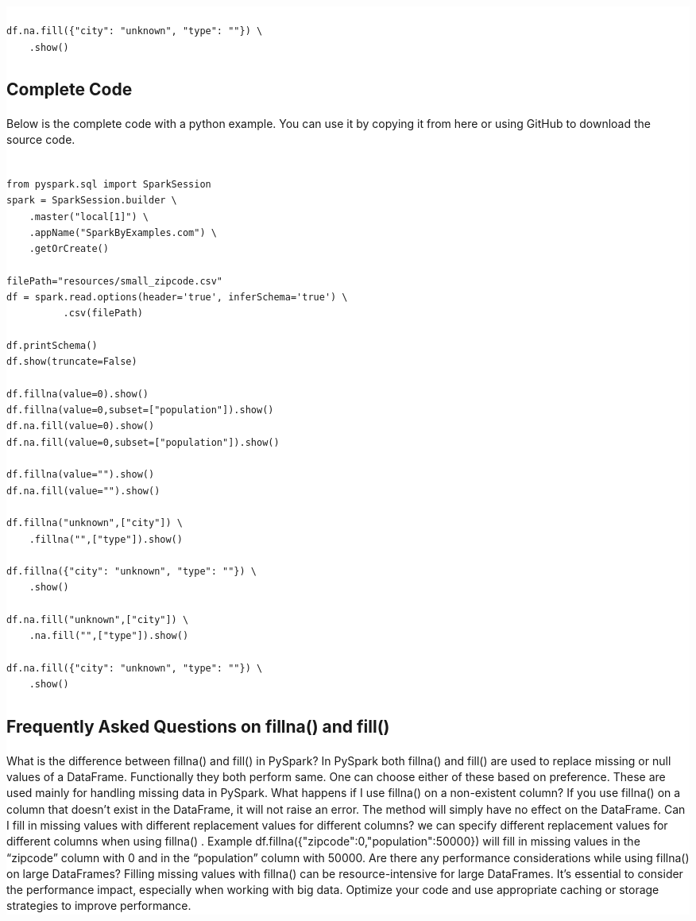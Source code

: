 ```

df.na.fill({"city": "unknown", "type": ""}) \
    .show()

```

## Complete Code

Below is the complete code with a python example. You can use it by copying it from here or using GitHub to download the source code.

```

from pyspark.sql import SparkSession
spark = SparkSession.builder \
    .master("local[1]") \
    .appName("SparkByExamples.com") \
    .getOrCreate()

filePath="resources/small_zipcode.csv"
df = spark.read.options(header='true', inferSchema='true') \
          .csv(filePath)

df.printSchema()
df.show(truncate=False)

df.fillna(value=0).show()
df.fillna(value=0,subset=["population"]).show()
df.na.fill(value=0).show()
df.na.fill(value=0,subset=["population"]).show()

df.fillna(value="").show()
df.na.fill(value="").show()

df.fillna("unknown",["city"]) \
    .fillna("",["type"]).show()

df.fillna({"city": "unknown", "type": ""}) \
    .show()

df.na.fill("unknown",["city"]) \
    .na.fill("",["type"]).show()

df.na.fill({"city": "unknown", "type": ""}) \
    .show()

```

## Frequently Asked Questions on fillna() and fill()

What is the difference between fillna() and fill() in PySpark? In PySpark both fillna() and fill() are used to replace missing or null values of a DataFrame. Functionally they both perform same. One can choose either of these based on preference. These are used mainly for handling missing data in PySpark. What happens if I use fillna() on a non-existent column? If you use fillna() on a column that doesn’t exist in the DataFrame, it will not raise an error. The method will simply have no effect on the DataFrame. Can I fill in missing values with different replacement values for different columns? we can specify different replacement values for different columns when using fillna() . Example df.fillna({"zipcode":0,"population":50000}) will fill in missing values in the “zipcode” column with 0 and in the “population” column with 50000. Are there any performance considerations while using fillna() on large DataFrames? Filling missing values with fillna() can be resource-intensive for large DataFrames. It’s essential to consider the performance impact, especially when working with big data. Optimize your code and use appropriate caching or storage strategies to improve performance.

